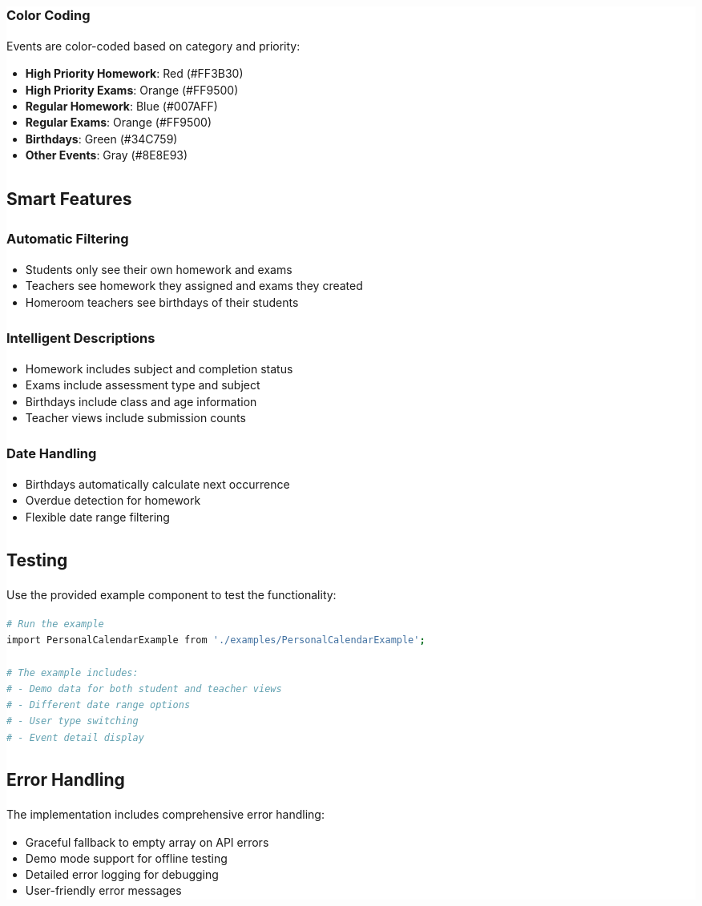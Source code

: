 ### Color Coding

Events are color-coded based on category and priority:

- **High Priority Homework**: Red (#FF3B30)
- **High Priority Exams**: Orange (#FF9500)
- **Regular Homework**: Blue (#007AFF)
- **Regular Exams**: Orange (#FF9500)
- **Birthdays**: Green (#34C759)
- **Other Events**: Gray (#8E8E93)

## Smart Features

### Automatic Filtering
- Students only see their own homework and exams
- Teachers see homework they assigned and exams they created
- Homeroom teachers see birthdays of their students

### Intelligent Descriptions
- Homework includes subject and completion status
- Exams include assessment type and subject
- Birthdays include class and age information
- Teacher views include submission counts

### Date Handling
- Birthdays automatically calculate next occurrence
- Overdue detection for homework
- Flexible date range filtering

## Testing

Use the provided example component to test the functionality:

```bash
# Run the example
import PersonalCalendarExample from './examples/PersonalCalendarExample';

# The example includes:
# - Demo data for both student and teacher views
# - Different date range options
# - User type switching
# - Event detail display
```

## Error Handling

The implementation includes comprehensive error handling:

- Graceful fallback to empty array on API errors
- Demo mode support for offline testing
- Detailed error logging for debugging
- User-friendly error messages
